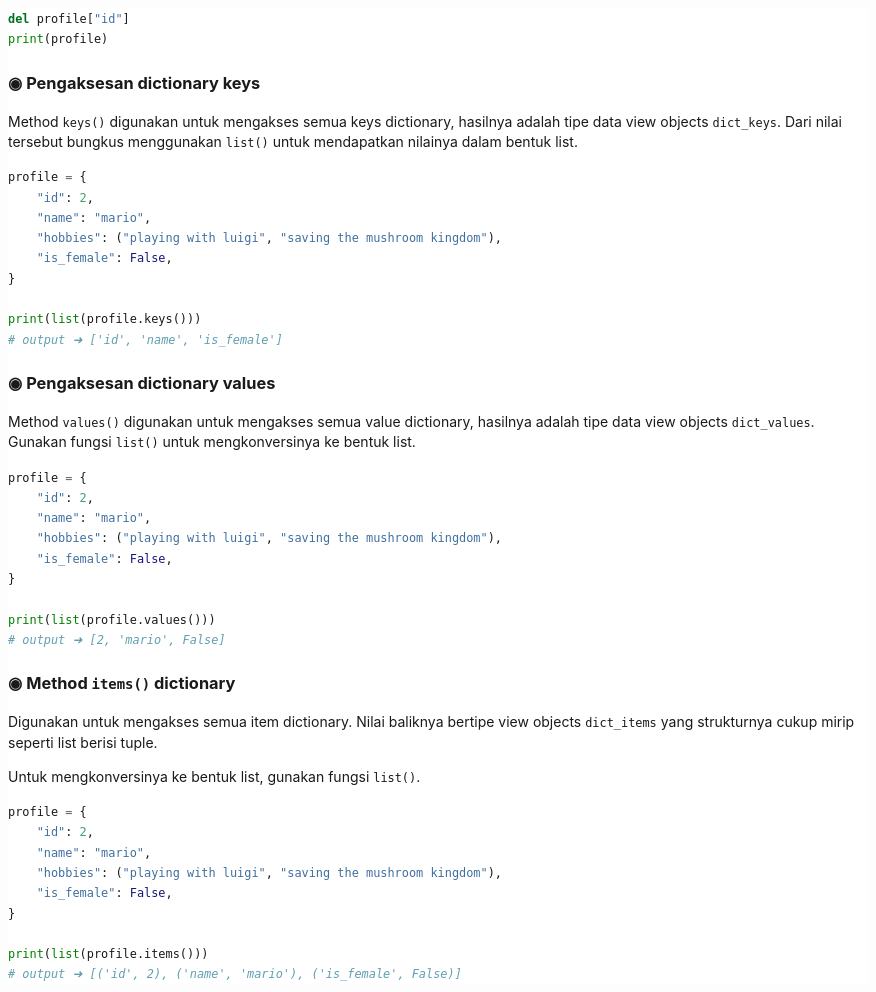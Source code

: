 ```python
del profile["id"]
print(profile)
```

### ◉ Pengaksesan dictionary keys

Method `keys()` digunakan untuk mengakses semua keys dictionary, hasilnya adalah tipe data view objects `dict_keys`. Dari nilai tersebut bungkus menggunakan `list()` untuk mendapatkan nilainya dalam bentuk list.

```python
profile = {
    "id": 2,
    "name": "mario",
    "hobbies": ("playing with luigi", "saving the mushroom kingdom"),
    "is_female": False,
}

print(list(profile.keys()))
# output ➜ ['id', 'name', 'is_female']
```

### ◉ Pengaksesan dictionary values

Method `values()` digunakan untuk mengakses semua value dictionary, hasilnya adalah tipe data view objects `dict_values`. Gunakan fungsi `list()` untuk mengkonversinya ke bentuk list.

```python
profile = {
    "id": 2,
    "name": "mario",
    "hobbies": ("playing with luigi", "saving the mushroom kingdom"),
    "is_female": False,
}

print(list(profile.values()))
# output ➜ [2, 'mario', False]
```

### ◉ Method `items()` dictionary

Digunakan untuk mengakses semua item dictionary. Nilai baliknya bertipe view objects `dict_items` yang strukturnya cukup mirip seperti list berisi tuple.

Untuk mengkonversinya ke bentuk list, gunakan fungsi `list()`.

```python
profile = {
    "id": 2,
    "name": "mario",
    "hobbies": ("playing with luigi", "saving the mushroom kingdom"),
    "is_female": False,
}

print(list(profile.items()))
# output ➜ [('id', 2), ('name', 'mario'), ('is_female', False)]
```
